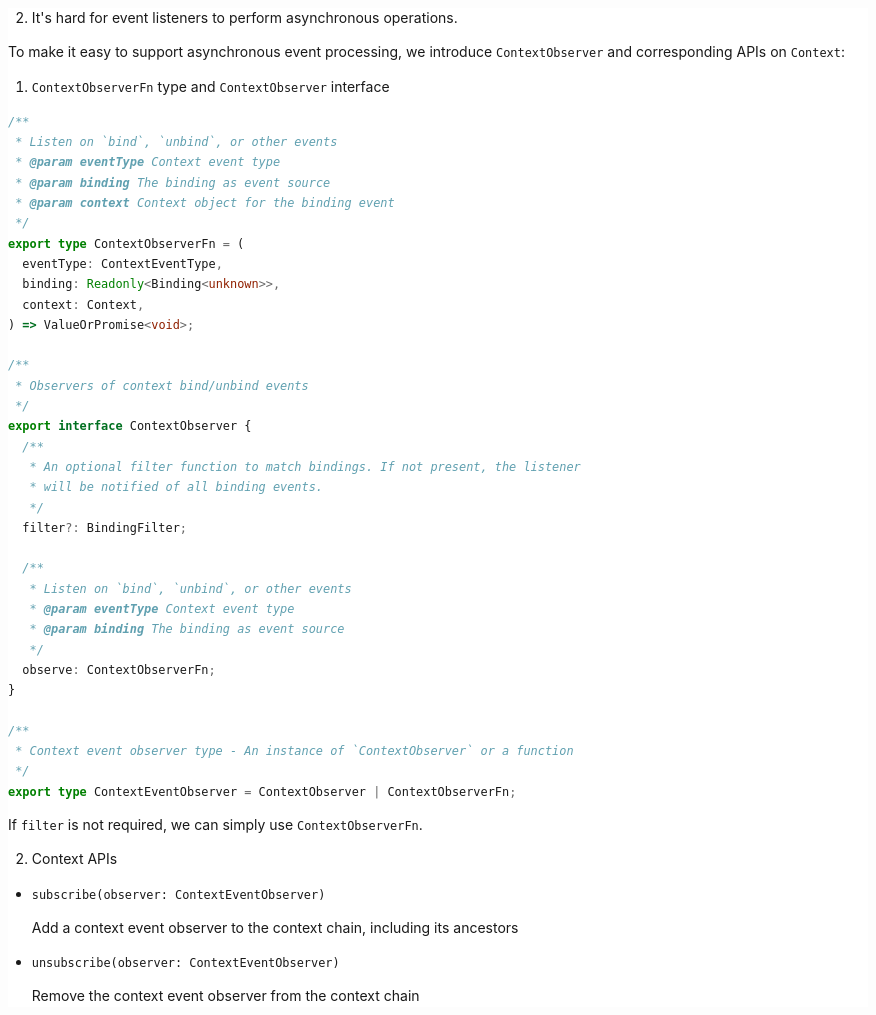 2. It's hard for event listeners to perform asynchronous operations.

To make it easy to support asynchronous event processing, we introduce
`ContextObserver` and corresponding APIs on `Context`:

1. `ContextObserverFn` type and `ContextObserver` interface

```ts
/**
 * Listen on `bind`, `unbind`, or other events
 * @param eventType Context event type
 * @param binding The binding as event source
 * @param context Context object for the binding event
 */
export type ContextObserverFn = (
  eventType: ContextEventType,
  binding: Readonly<Binding<unknown>>,
  context: Context,
) => ValueOrPromise<void>;

/**
 * Observers of context bind/unbind events
 */
export interface ContextObserver {
  /**
   * An optional filter function to match bindings. If not present, the listener
   * will be notified of all binding events.
   */
  filter?: BindingFilter;

  /**
   * Listen on `bind`, `unbind`, or other events
   * @param eventType Context event type
   * @param binding The binding as event source
   */
  observe: ContextObserverFn;
}

/**
 * Context event observer type - An instance of `ContextObserver` or a function
 */
export type ContextEventObserver = ContextObserver | ContextObserverFn;
```

If `filter` is not required, we can simply use `ContextObserverFn`.

2. Context APIs

- `subscribe(observer: ContextEventObserver)`

  Add a context event observer to the context chain, including its ancestors

- `unsubscribe(observer: ContextEventObserver)`

  Remove the context event observer from the context chain
